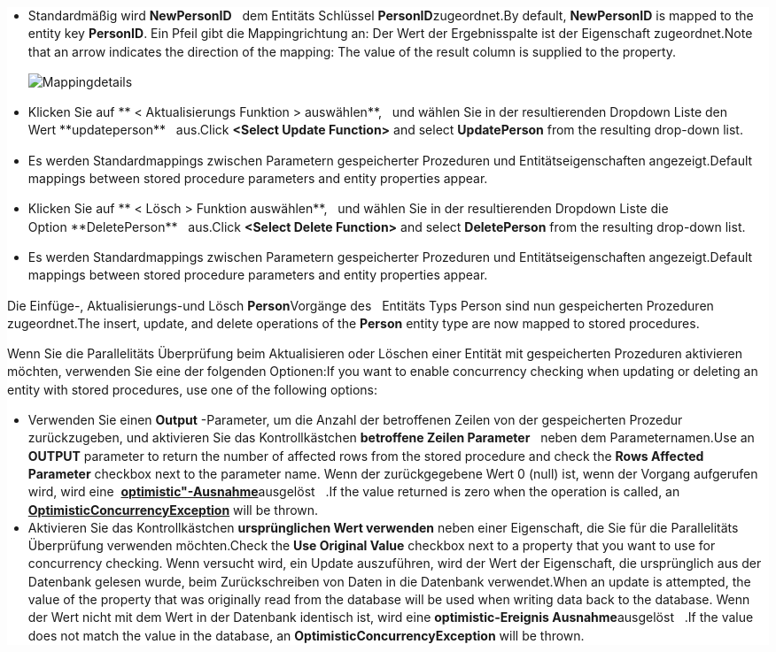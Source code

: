 - <span data-ttu-id="c8b89-157">Standardmäßig wird **NewPersonID**   dem Entitäts Schlüssel **PersonID**zugeordnet.</span><span class="sxs-lookup"><span data-stu-id="c8b89-157">By default, **NewPersonID** is mapped to the entity key **PersonID**.</span></span> <span data-ttu-id="c8b89-158">Ein Pfeil gibt die Mappingrichtung an: Der Wert der Ergebnisspalte ist der Eigenschaft zugeordnet.</span><span class="sxs-lookup"><span data-stu-id="c8b89-158">Note that an arrow indicates the direction of the mapping: The value of the result column is supplied to the property.</span></span>

    ![Mappingdetails](~/ef6/media/mappingdetails.png)

- <span data-ttu-id="c8b89-160">Klicken Sie auf \*\* &lt; Aktualisierungs Funktion &gt; auswählen**,   und wählen Sie in der resultierenden Dropdown Liste den Wert **updateperson\*\*   aus.</span><span class="sxs-lookup"><span data-stu-id="c8b89-160">Click **&lt;Select Update Function&gt;** and select **UpdatePerson** from the resulting drop-down list.</span></span>
- <span data-ttu-id="c8b89-161">Es werden Standardmappings zwischen Parametern gespeicherter Prozeduren und Entitätseigenschaften angezeigt.</span><span class="sxs-lookup"><span data-stu-id="c8b89-161">Default mappings between stored procedure parameters and entity properties appear.</span></span>
- <span data-ttu-id="c8b89-162">Klicken Sie auf \*\* &lt; Lösch &gt; Funktion auswählen**,   und wählen Sie in der resultierenden Dropdown Liste die Option **DeletePerson\*\*   aus.</span><span class="sxs-lookup"><span data-stu-id="c8b89-162">Click **&lt;Select Delete Function&gt;** and select **DeletePerson** from the resulting drop-down list.</span></span>
- <span data-ttu-id="c8b89-163">Es werden Standardmappings zwischen Parametern gespeicherter Prozeduren und Entitätseigenschaften angezeigt.</span><span class="sxs-lookup"><span data-stu-id="c8b89-163">Default mappings between stored procedure parameters and entity properties appear.</span></span>

<span data-ttu-id="c8b89-164">Die Einfüge-, Aktualisierungs-und Lösch **Person**Vorgänge des   Entitäts Typs Person sind nun gespeicherten Prozeduren zugeordnet.</span><span class="sxs-lookup"><span data-stu-id="c8b89-164">The insert, update, and delete operations of the **Person** entity type are now mapped to stored procedures.</span></span>

<span data-ttu-id="c8b89-165">Wenn Sie die Parallelitäts Überprüfung beim Aktualisieren oder Löschen einer Entität mit gespeicherten Prozeduren aktivieren möchten, verwenden Sie eine der folgenden Optionen:</span><span class="sxs-lookup"><span data-stu-id="c8b89-165">If you want to enable concurrency checking when updating or deleting an entity with stored procedures, use one of the following options:</span></span>

- <span data-ttu-id="c8b89-166">Verwenden Sie einen **Output** -Parameter, um die Anzahl der betroffenen Zeilen von der gespeicherten Prozedur zurückzugeben, und aktivieren Sie das Kontrollkästchen **betroffene Zeilen Parameter**   neben dem Parameternamen.</span><span class="sxs-lookup"><span data-stu-id="c8b89-166">Use an **OUTPUT** parameter to return the number of affected rows from the stored procedure and check the **Rows Affected Parameter** checkbox next to the parameter name.</span></span> <span data-ttu-id="c8b89-167">Wenn der zurückgegebene Wert 0 (null) ist, wenn der Vorgang aufgerufen wird, wird eine  [**optimistic"-Ausnahme**](https://msdn.microsoft.com/library/system.data.optimisticconcurrencyexception.aspx)ausgelöst   .</span><span class="sxs-lookup"><span data-stu-id="c8b89-167">If the value returned is zero when the operation is called, an  [**OptimisticConcurrencyException**](https://msdn.microsoft.com/library/system.data.optimisticconcurrencyexception.aspx) will be thrown.</span></span>
- <span data-ttu-id="c8b89-168">Aktivieren Sie das Kontrollkästchen **ursprünglichen Wert verwenden** neben einer Eigenschaft, die Sie für die Parallelitäts Überprüfung verwenden möchten.</span><span class="sxs-lookup"><span data-stu-id="c8b89-168">Check the **Use Original Value** checkbox next to a property that you want to use for concurrency checking.</span></span> <span data-ttu-id="c8b89-169">Wenn versucht wird, ein Update auszuführen, wird der Wert der Eigenschaft, die ursprünglich aus der Datenbank gelesen wurde, beim Zurückschreiben von Daten in die Datenbank verwendet.</span><span class="sxs-lookup"><span data-stu-id="c8b89-169">When an update is attempted, the value of the property that was originally read from the database will be used when writing data back to the database.</span></span> <span data-ttu-id="c8b89-170">Wenn der Wert nicht mit dem Wert in der Datenbank identisch ist, wird eine **optimistic-Ereignis Ausnahme**ausgelöst   .</span><span class="sxs-lookup"><span data-stu-id="c8b89-170">If the value does not match the value in the database, an **OptimisticConcurrencyException** will be thrown.</span></span>
